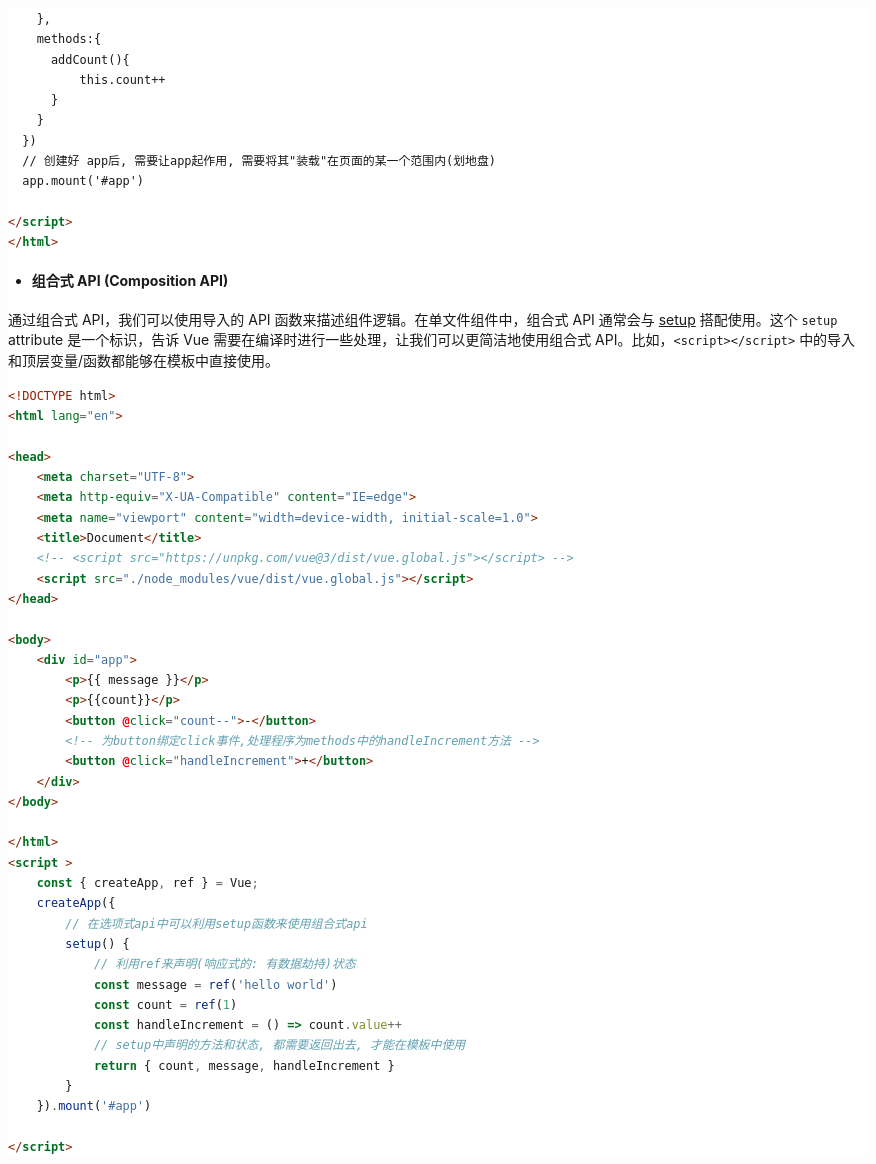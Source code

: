 ~~~html
    },
    methods:{
      addCount(){
          this.count++
      }  	
    }
  })
  // 创建好 app后, 需要让app起作用, 需要将其"装载"在页面的某一个范围内(划地盘)
  app.mount('#app')

</script>
</html>
~~~



- #### 组合式 API (Composition API)

通过组合式 API，我们可以使用导入的 API 函数来描述组件逻辑。在单文件组件中，组合式 API 通常会与 [setup](https://cn.vuejs.org/api/sfc-script-setup.html) 搭配使用。这个 `setup` attribute 是一个标识，告诉 Vue 需要在编译时进行一些处理，让我们可以更简洁地使用组合式 API。比如，`<script></script>` 中的导入和顶层变量/函数都能够在模板中直接使用。 

```html
<!DOCTYPE html>
<html lang="en">

<head>
    <meta charset="UTF-8">
    <meta http-equiv="X-UA-Compatible" content="IE=edge">
    <meta name="viewport" content="width=device-width, initial-scale=1.0">
    <title>Document</title>
    <!-- <script src="https://unpkg.com/vue@3/dist/vue.global.js"></script> -->
    <script src="./node_modules/vue/dist/vue.global.js"></script>
</head>

<body>
    <div id="app">
        <p>{{ message }}</p>
        <p>{{count}}</p>
        <button @click="count--">-</button>
        <!-- 为button绑定click事件,处理程序为methods中的handleIncrement方法 -->
        <button @click="handleIncrement">+</button>
    </div>
</body>

</html>
<script >
    const { createApp, ref } = Vue;
    createApp({
        // 在选项式api中可以利用setup函数来使用组合式api
        setup() {
            // 利用ref来声明(响应式的: 有数据劫持)状态
            const message = ref('hello world')
            const count = ref(1)
            const handleIncrement = () => count.value++
            // setup中声明的方法和状态, 都需要返回出去, 才能在模板中使用
            return { count, message, handleIncrement }
        }
    }).mount('#app')

</script>
```
